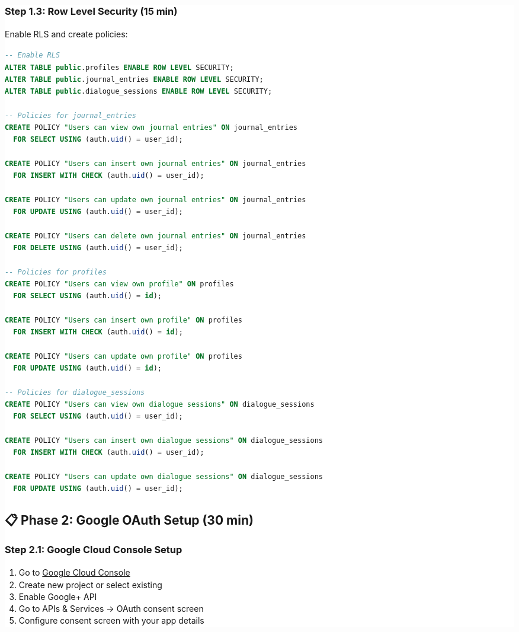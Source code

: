 ### **Step 1.3: Row Level Security (15 min)**
Enable RLS and create policies:

```sql
-- Enable RLS
ALTER TABLE public.profiles ENABLE ROW LEVEL SECURITY;
ALTER TABLE public.journal_entries ENABLE ROW LEVEL SECURITY;
ALTER TABLE public.dialogue_sessions ENABLE ROW LEVEL SECURITY;

-- Policies for journal_entries
CREATE POLICY "Users can view own journal entries" ON journal_entries
  FOR SELECT USING (auth.uid() = user_id);

CREATE POLICY "Users can insert own journal entries" ON journal_entries
  FOR INSERT WITH CHECK (auth.uid() = user_id);

CREATE POLICY "Users can update own journal entries" ON journal_entries
  FOR UPDATE USING (auth.uid() = user_id);

CREATE POLICY "Users can delete own journal entries" ON journal_entries
  FOR DELETE USING (auth.uid() = user_id);

-- Policies for profiles
CREATE POLICY "Users can view own profile" ON profiles
  FOR SELECT USING (auth.uid() = id);

CREATE POLICY "Users can insert own profile" ON profiles
  FOR INSERT WITH CHECK (auth.uid() = id);

CREATE POLICY "Users can update own profile" ON profiles
  FOR UPDATE USING (auth.uid() = id);

-- Policies for dialogue_sessions
CREATE POLICY "Users can view own dialogue sessions" ON dialogue_sessions
  FOR SELECT USING (auth.uid() = user_id);

CREATE POLICY "Users can insert own dialogue sessions" ON dialogue_sessions
  FOR INSERT WITH CHECK (auth.uid() = user_id);

CREATE POLICY "Users can update own dialogue sessions" ON dialogue_sessions
  FOR UPDATE USING (auth.uid() = user_id);
```

## 📋 **Phase 2: Google OAuth Setup (30 min)**

### **Step 2.1: Google Cloud Console Setup**
1. Go to [Google Cloud Console](https://console.cloud.google.com)
2. Create new project or select existing
3. Enable Google+ API
4. Go to APIs & Services → OAuth consent screen
5. Configure consent screen with your app details

